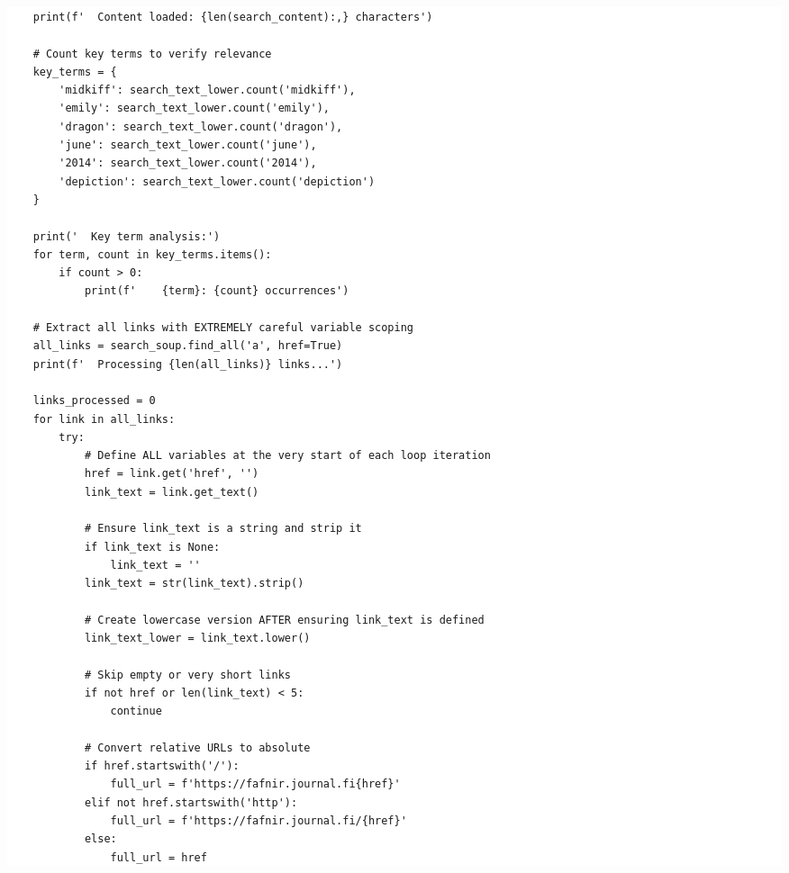         print(f'  Content loaded: {len(search_content):,} characters')
        
        # Count key terms to verify relevance
        key_terms = {
            'midkiff': search_text_lower.count('midkiff'),
            'emily': search_text_lower.count('emily'),
            'dragon': search_text_lower.count('dragon'),
            'june': search_text_lower.count('june'),
            '2014': search_text_lower.count('2014'),
            'depiction': search_text_lower.count('depiction')
        }
        
        print('  Key term analysis:')
        for term, count in key_terms.items():
            if count > 0:
                print(f'    {term}: {count} occurrences')
        
        # Extract all links with EXTREMELY careful variable scoping
        all_links = search_soup.find_all('a', href=True)
        print(f'  Processing {len(all_links)} links...')
        
        links_processed = 0
        for link in all_links:
            try:
                # Define ALL variables at the very start of each loop iteration
                href = link.get('href', '')
                link_text = link.get_text()
                
                # Ensure link_text is a string and strip it
                if link_text is None:
                    link_text = ''
                link_text = str(link_text).strip()
                
                # Create lowercase version AFTER ensuring link_text is defined
                link_text_lower = link_text.lower()
                
                # Skip empty or very short links
                if not href or len(link_text) < 5:
                    continue
                    
                # Convert relative URLs to absolute
                if href.startswith('/'):
                    full_url = f'https://fafnir.journal.fi{href}'
                elif not href.startswith('http'):
                    full_url = f'https://fafnir.journal.fi/{href}'
                else:
                    full_url = href
                